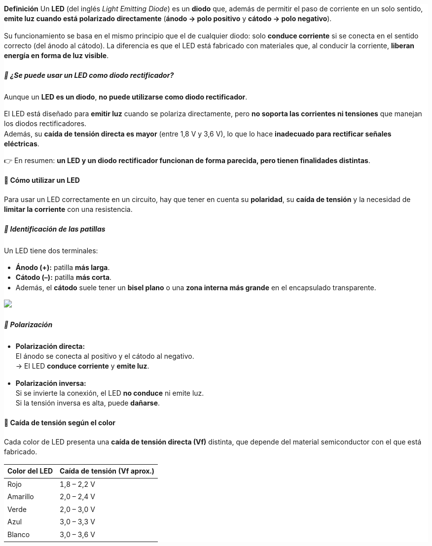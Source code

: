 **Definición**
Un **LED** (del inglés *Light Emitting Diode*) es un **diodo** que, además de permitir el paso de corriente en un solo sentido, **emite luz cuando está polarizado directamente** (**ánodo → polo positivo** y **cátodo → polo negativo**).

Su funcionamiento se basa en el mismo principio que el de cualquier diodo:  solo **conduce corriente** si se conecta en el sentido correcto (del ánodo al cátodo).  La diferencia es que el LED está fabricado con materiales que, al conducir la corriente, **liberan energía en forma de luz visible**.

##### 🔹 ¿Se puede usar un LED como diodo rectificador?

Aunque un **LED es un diodo**, **no puede utilizarse como diodo rectificador**.

El LED está diseñado para **emitir luz** cuando se polariza directamente, pero **no soporta las corrientes ni tensiones** que manejan los diodos rectificadores.  
Además, su **caída de tensión directa es mayor** (entre 1,8 V y 3,6 V), lo que lo hace **inadecuado para rectificar señales eléctricas**.

👉 En resumen: **un LED y un diodo rectificador funcionan de forma parecida, pero tienen finalidades distintas**.

#### 🔹 Cómo utilizar un LED

Para usar un LED correctamente en un circuito, hay que tener en cuenta su **polaridad**, su **caída de tensión** y la necesidad de **limitar la corriente** con una resistencia.

##### 🔸 Identificación de las patillas

Un LED tiene dos terminales:

- **Ánodo (+):** patilla **más larga**.  
- **Cátodo (–):** patilla **más corta**.  
- Además, el **cátodo** suele tener un **bisel plano** o una **zona interna más grande** en el encapsulado transparente.

![](img/Diodo_Led.png)

##### 🔸 Polarización

- **Polarización directa:**  
  El ánodo se conecta al positivo y el cátodo al negativo.  
  → El LED **conduce corriente** y **emite luz**.

- **Polarización inversa:**  
  Si se invierte la conexión, el LED **no conduce** ni emite luz.  
  Si la tensión inversa es alta, puede **dañarse**.

#### 🔸 Caída de tensión según el color

Cada color de LED presenta una **caída de tensión directa (Vf)** distinta, que depende del material semiconductor con el que está fabricado.

| Color del LED | Caída de tensión (Vf aprox.) |
| ------------- | ---------------------------- |
| Rojo          | 1,8 – 2,2 V                  |
| Amarillo      | 2,0 – 2,4 V                  |
| Verde         | 2,0 – 3,0 V                  |
| Azul          | 3,0 – 3,3 V                  |
| Blanco        | 3,0 – 3,6 V                  |
